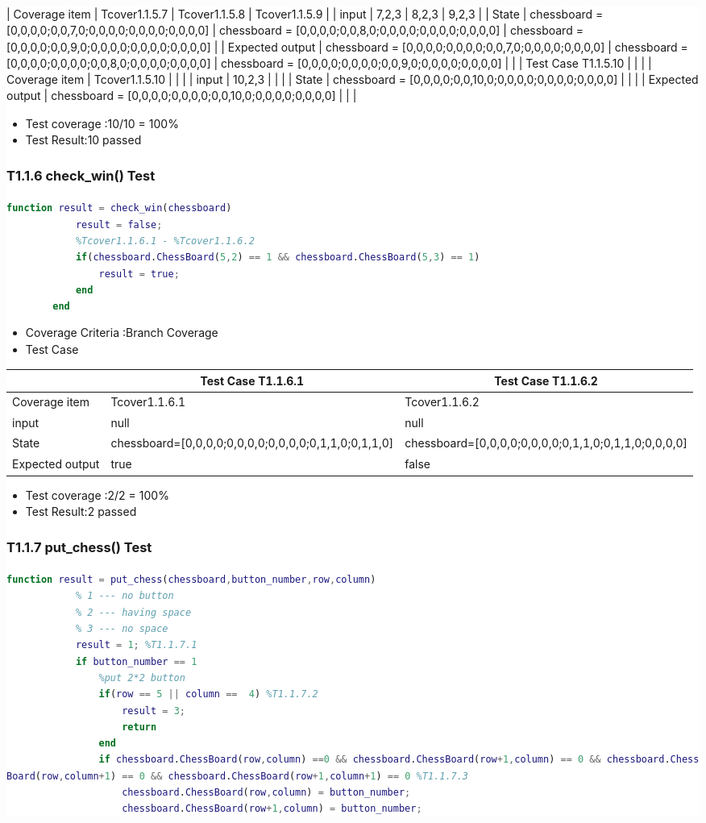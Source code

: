 | Coverage item   | Tcover1.1.5.7                                           | Tcover1.1.5.8                                          | Tcover1.1.5.9                                          |
| input           | 7,2,3                                                   | 8,2,3                                                  | 9,2,3                                                  |
| State           | chessboard = [0,0,0,0;0,0,7,0;0,0,0,0;0,0,0,0;0,0,0,0]  | chessboard = [0,0,0,0;0,0,8,0;0,0,0,0;0,0,0,0;0,0,0,0] | chessboard = [0,0,0,0;0,0,9,0;0,0,0,0;0,0,0,0;0,0,0,0] |
| Expected output | chessboard = [0,0,0,0;0,0,0,0;0,0,7,0;0,0,0,0;0,0,0,0]  | chessboard = [0,0,0,0;0,0,0,0;0,0,8,0;0,0,0,0;0,0,0,0] | chessboard = [0,0,0,0;0,0,0,0;0,0,9,0;0,0,0,0;0,0,0,0] |
|                 | Test Case T1.1.5.10                                     |                                                        |                                                        |
| Coverage item   | Tcover1.1.5.10                                          |                                                        |                                                        |
| input           | 10,2,3                                                  |                                                        |                                                        |
| State           | chessboard = [0,0,0,0;0,0,10,0;0,0,0,0;0,0,0,0;0,0,0,0] |                                                        |                                                        |
| Expected output | chessboard = [0,0,0,0;0,0,0,0;0,0,10,0;0,0,0,0;0,0,0,0] |                                                        |                                                        |

- Test coverage :10/10 = 100%
- Test Result:10 passed

### T1.1.6 check_win() Test

```matlab
function result = check_win(chessboard)
            result = false;
            %Tcover1.1.6.1 - %Tcover1.1.6.2
            if(chessboard.ChessBoard(5,2) == 1 && chessboard.ChessBoard(5,3) == 1)
                result = true;
            end
        end
```

- Coverage Criteria :Branch Coverage
- Test Case

|                 | Test Case T1.1.6.1                                   | Test Case T1.1.6.2                                   |
| --------------- | ---------------------------------------------------- | ---------------------------------------------------- |
| Coverage item   | Tcover1.1.6.1                                        | Tcover1.1.6.2                                        |
| input           | null                                                 | null                                                 |
| State           | chessboard=[0,0,0,0;0,0,0,0;0,0,0,0;0,1,1,0;0,1,1,0] | chessboard=[0,0,0,0;0,0,0,0;0,1,1,0;0,1,1,0;0,0,0,0] |
| Expected output | true                                                 | false                                                |

- Test coverage :2/2 = 100%
- Test Result:2 passed

### T1.1.7 put_chess() Test

```matlab
function result = put_chess(chessboard,button_number,row,column)
            % 1 --- no button 
            % 2 --- having space 
            % 3 --- no space
            result = 1; %T1.1.7.1
            if button_number == 1 
                %put 2*2 button
                if(row == 5 || column ==  4) %T1.1.7.2
                    result = 3;
                    return
                end
                if chessboard.ChessBoard(row,column) ==0 && chessboard.ChessBoard(row+1,column) == 0 && chessboard.ChessBoard(row,column+1) == 0 && chessboard.ChessBoard(row+1,column+1) == 0 %T1.1.7.3
                    chessboard.ChessBoard(row,column) = button_number;
                    chessboard.ChessBoard(row+1,column) = button_number;
```
